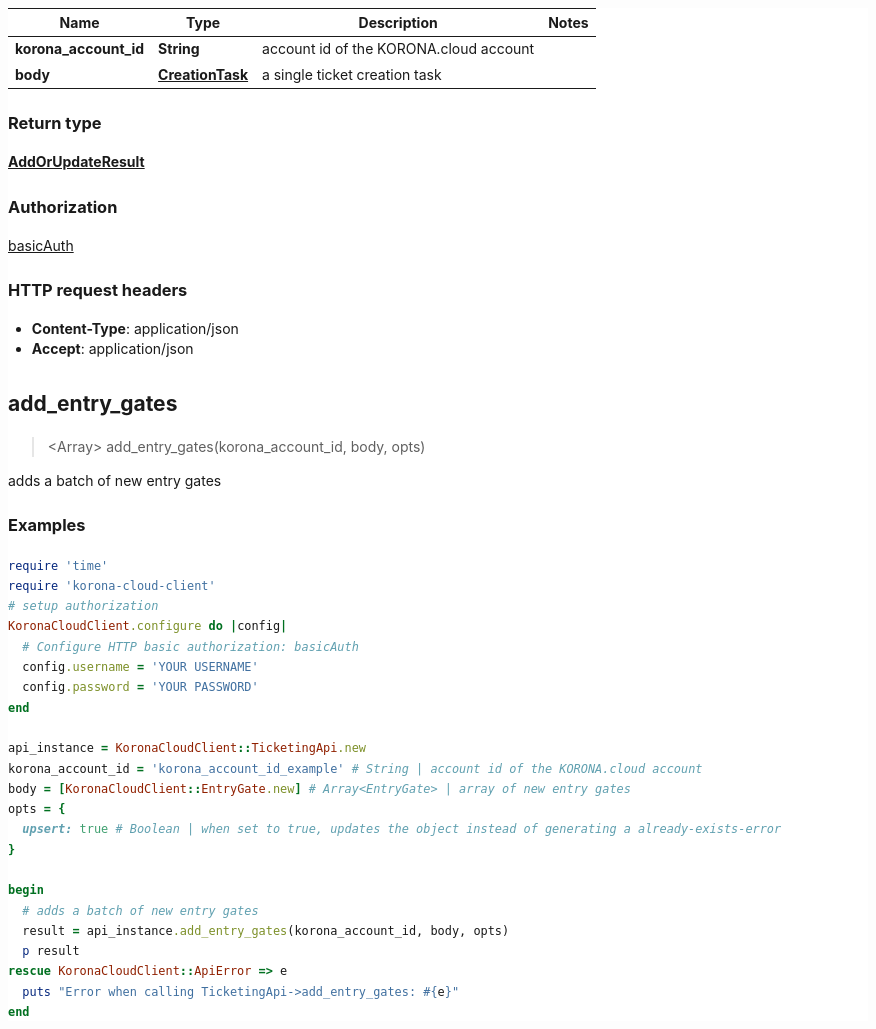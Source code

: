 | Name | Type | Description | Notes |
| ---- | ---- | ----------- | ----- |
| **korona_account_id** | **String** | account id of the KORONA.cloud account |  |
| **body** | [**CreationTask**](CreationTask.md) | a single ticket creation task |  |

### Return type

[**AddOrUpdateResult**](AddOrUpdateResult.md)

### Authorization

[basicAuth](../README.md#basicAuth)

### HTTP request headers

- **Content-Type**: application/json
- **Accept**: application/json


## add_entry_gates

> <Array<AddOrUpdateResult>> add_entry_gates(korona_account_id, body, opts)

adds a batch of new entry gates

### Examples

```ruby
require 'time'
require 'korona-cloud-client'
# setup authorization
KoronaCloudClient.configure do |config|
  # Configure HTTP basic authorization: basicAuth
  config.username = 'YOUR USERNAME'
  config.password = 'YOUR PASSWORD'
end

api_instance = KoronaCloudClient::TicketingApi.new
korona_account_id = 'korona_account_id_example' # String | account id of the KORONA.cloud account
body = [KoronaCloudClient::EntryGate.new] # Array<EntryGate> | array of new entry gates
opts = {
  upsert: true # Boolean | when set to true, updates the object instead of generating a already-exists-error
}

begin
  # adds a batch of new entry gates
  result = api_instance.add_entry_gates(korona_account_id, body, opts)
  p result
rescue KoronaCloudClient::ApiError => e
  puts "Error when calling TicketingApi->add_entry_gates: #{e}"
end
```
